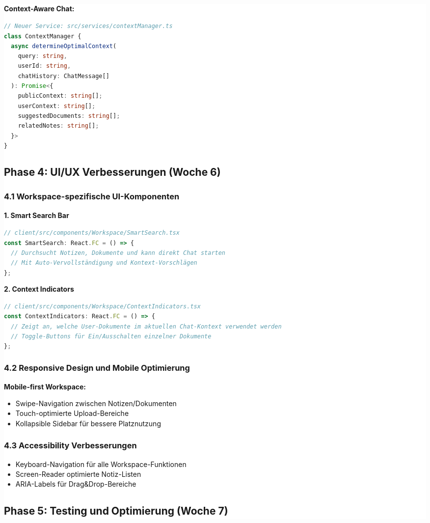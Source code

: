 **Context-Aware Chat:**
```typescript
// Neuer Service: src/services/contextManager.ts
class ContextManager {
  async determineOptimalContext(
    query: string,
    userId: string,
    chatHistory: ChatMessage[]
  ): Promise<{
    publicContext: string[];
    userContext: string[];
    suggestedDocuments: string[];
    relatedNotes: string[];
  }>
}
```

## Phase 4: UI/UX Verbesserungen (Woche 6)

### 4.1 Workspace-spezifische UI-Komponenten

**1. Smart Search Bar**
```typescript
// client/src/components/Workspace/SmartSearch.tsx
const SmartSearch: React.FC = () => {
  // Durchsucht Notizen, Dokumente und kann direkt Chat starten
  // Mit Auto-Vervollständigung und Kontext-Vorschlägen
};
```

**2. Context Indicators**
```typescript
// client/src/components/Workspace/ContextIndicators.tsx
const ContextIndicators: React.FC = () => {
  // Zeigt an, welche User-Dokumente im aktuellen Chat-Kontext verwendet werden
  // Toggle-Buttons für Ein/Ausschalten einzelner Dokumente
};
```

### 4.2 Responsive Design und Mobile Optimierung

**Mobile-first Workspace:**
- Swipe-Navigation zwischen Notizen/Dokumenten
- Touch-optimierte Upload-Bereiche
- Kollapsible Sidebar für bessere Platznutzung

### 4.3 Accessibility Verbesserungen

- Keyboard-Navigation für alle Workspace-Funktionen
- Screen-Reader optimierte Notiz-Listen
- ARIA-Labels für Drag&Drop-Bereiche

## Phase 5: Testing und Optimierung (Woche 7)
